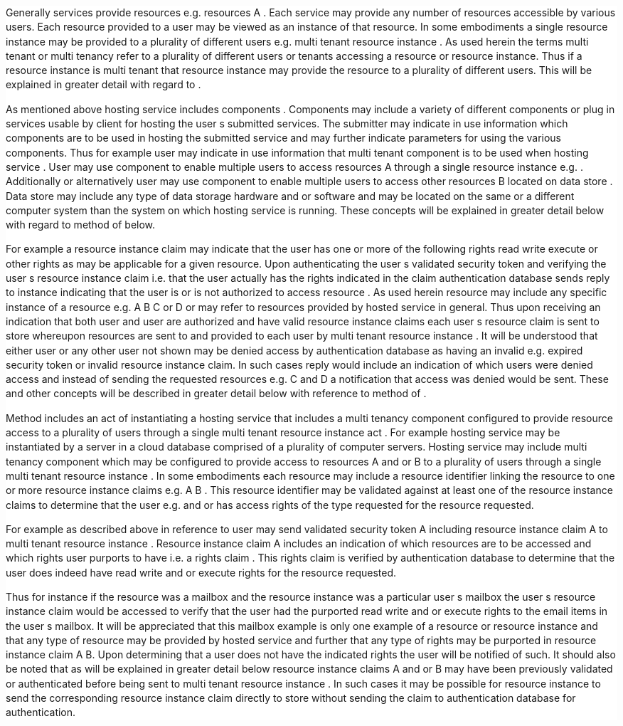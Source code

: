 Generally services provide resources e.g. resources A . Each service may provide any number of resources accessible by various users. Each resource provided to a user may be viewed as an instance of that resource. In some embodiments a single resource instance may be provided to a plurality of different users e.g. multi tenant resource instance . As used herein the terms multi tenant or multi tenancy refer to a plurality of different users or tenants accessing a resource or resource instance. Thus if a resource instance is multi tenant that resource instance may provide the resource to a plurality of different users. This will be explained in greater detail with regard to .

As mentioned above hosting service includes components . Components may include a variety of different components or plug in services usable by client for hosting the user s submitted services. The submitter may indicate in use information which components are to be used in hosting the submitted service and may further indicate parameters for using the various components. Thus for example user may indicate in use information that multi tenant component is to be used when hosting service . User may use component to enable multiple users to access resources A through a single resource instance e.g. . Additionally or alternatively user may use component to enable multiple users to access other resources B located on data store . Data store may include any type of data storage hardware and or software and may be located on the same or a different computer system than the system on which hosting service is running. These concepts will be explained in greater detail below with regard to method of below.

For example a resource instance claim may indicate that the user has one or more of the following rights read write execute or other rights as may be applicable for a given resource. Upon authenticating the user s validated security token and verifying the user s resource instance claim i.e. that the user actually has the rights indicated in the claim authentication database sends reply to instance indicating that the user is or is not authorized to access resource . As used herein resource may include any specific instance of a resource e.g. A B C or D or may refer to resources provided by hosted service in general. Thus upon receiving an indication that both user and user are authorized and have valid resource instance claims each user s resource claim is sent to store whereupon resources are sent to and provided to each user by multi tenant resource instance . It will be understood that either user or any other user not shown may be denied access by authentication database as having an invalid e.g. expired security token or invalid resource instance claim. In such cases reply would include an indication of which users were denied access and instead of sending the requested resources e.g. C and D a notification that access was denied would be sent. These and other concepts will be described in greater detail below with reference to method of .

Method includes an act of instantiating a hosting service that includes a multi tenancy component configured to provide resource access to a plurality of users through a single multi tenant resource instance act . For example hosting service may be instantiated by a server in a cloud database comprised of a plurality of computer servers. Hosting service may include multi tenancy component which may be configured to provide access to resources A and or B to a plurality of users through a single multi tenant resource instance . In some embodiments each resource may include a resource identifier linking the resource to one or more resource instance claims e.g. A B . This resource identifier may be validated against at least one of the resource instance claims to determine that the user e.g. and or has access rights of the type requested for the resource requested.

For example as described above in reference to user may send validated security token A including resource instance claim A to multi tenant resource instance . Resource instance claim A includes an indication of which resources are to be accessed and which rights user purports to have i.e. a rights claim . This rights claim is verified by authentication database to determine that the user does indeed have read write and or execute rights for the resource requested.

Thus for instance if the resource was a mailbox and the resource instance was a particular user s mailbox the user s resource instance claim would be accessed to verify that the user had the purported read write and or execute rights to the email items in the user s mailbox. It will be appreciated that this mailbox example is only one example of a resource or resource instance and that any type of resource may be provided by hosted service and further that any type of rights may be purported in resource instance claim A B. Upon determining that a user does not have the indicated rights the user will be notified of such. It should also be noted that as will be explained in greater detail below resource instance claims A and or B may have been previously validated or authenticated before being sent to multi tenant resource instance . In such cases it may be possible for resource instance to send the corresponding resource instance claim directly to store without sending the claim to authentication database for authentication.

